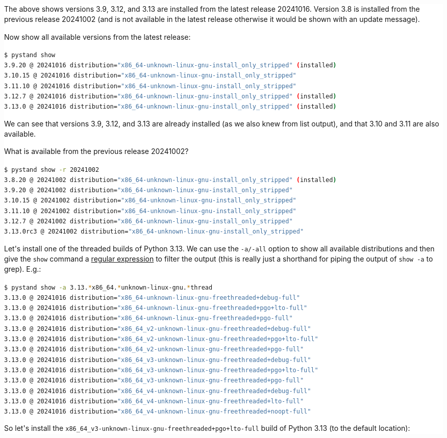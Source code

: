 The above shows versions 3.9, 3.12, and 3.13 are installed from the latest
release 20241016. Version 3.8 is installed from the previous release
20241002 (and is not available in the latest release otherwise it would
be shown with an update message).

Now show all available versions from the latest release:

```sh
$ pystand show
3.9.20 @ 20241016 distribution="x86_64-unknown-linux-gnu-install_only_stripped" (installed)
3.10.15 @ 20241016 distribution="x86_64-unknown-linux-gnu-install_only_stripped"
3.11.10 @ 20241016 distribution="x86_64-unknown-linux-gnu-install_only_stripped"
3.12.7 @ 20241016 distribution="x86_64-unknown-linux-gnu-install_only_stripped" (installed)
3.13.0 @ 20241016 distribution="x86_64-unknown-linux-gnu-install_only_stripped" (installed)
```

We can see that versions 3.9, 3.12, and 3.13 are already installed (as
we also knew from list output), and that 3.10 and 3.11 are also available.

What is available from the previous release 20241002?

```sh
$ pystand show -r 20241002
3.8.20 @ 20241002 distribution="x86_64-unknown-linux-gnu-install_only_stripped" (installed)
3.9.20 @ 20241002 distribution="x86_64-unknown-linux-gnu-install_only_stripped"
3.10.15 @ 20241002 distribution="x86_64-unknown-linux-gnu-install_only_stripped"
3.11.10 @ 20241002 distribution="x86_64-unknown-linux-gnu-install_only_stripped"
3.12.7 @ 20241002 distribution="x86_64-unknown-linux-gnu-install_only_stripped"
3.13.0rc3 @ 20241002 distribution="x86_64-unknown-linux-gnu-install_only_stripped"
```

Let's install one of the threaded builds of Python 3.13. We can use the
`-a/-all` option to show all available distributions and then give the
`show` command a [regular
expression](https://en.wikipedia.org/wiki/Regular_expression) to filter
the output (this is really just a shorthand for piping the output of
`show -a` to grep). E.g.:

```sh
$ pystand show -a 3.13.*x86_64.*unknown-linux-gnu.*thread
3.13.0 @ 20241016 distribution="x86_64-unknown-linux-gnu-freethreaded+debug-full"
3.13.0 @ 20241016 distribution="x86_64-unknown-linux-gnu-freethreaded+pgo+lto-full"
3.13.0 @ 20241016 distribution="x86_64-unknown-linux-gnu-freethreaded+pgo-full"
3.13.0 @ 20241016 distribution="x86_64_v2-unknown-linux-gnu-freethreaded+debug-full"
3.13.0 @ 20241016 distribution="x86_64_v2-unknown-linux-gnu-freethreaded+pgo+lto-full"
3.13.0 @ 20241016 distribution="x86_64_v2-unknown-linux-gnu-freethreaded+pgo-full"
3.13.0 @ 20241016 distribution="x86_64_v3-unknown-linux-gnu-freethreaded+debug-full"
3.13.0 @ 20241016 distribution="x86_64_v3-unknown-linux-gnu-freethreaded+pgo+lto-full"
3.13.0 @ 20241016 distribution="x86_64_v3-unknown-linux-gnu-freethreaded+pgo-full"
3.13.0 @ 20241016 distribution="x86_64_v4-unknown-linux-gnu-freethreaded+debug-full"
3.13.0 @ 20241016 distribution="x86_64_v4-unknown-linux-gnu-freethreaded+lto-full"
3.13.0 @ 20241016 distribution="x86_64_v4-unknown-linux-gnu-freethreaded+noopt-full"
```

So let's install the
`x86_64_v3-unknown-linux-gnu-freethreaded+pgo+lto-full` build of Python
3.13 (to the default location):
